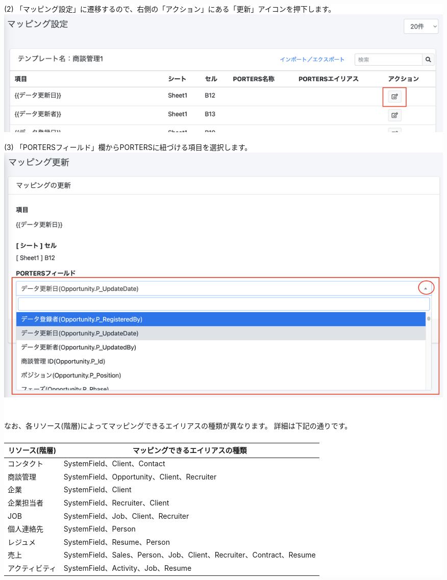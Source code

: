 (2) 「マッピング設定」に遷移するので、右側の「アクション」にある「更新」アイコンを押下します。
![「アクション」にある「更新」](images/mapping/mp_1.png)

(3) 「PORTERSフィールド」欄からPORTERSに紐づける項目を選択します。
![PORTERSに紐づける項目](images/mapping/mp_2.png)
<br><br><br>
なお、各リソース(階層)によってマッピングできるエイリアスの種類が異なります。
詳細は下記の通りです。<br>

<h3 id="mapping_alias"></h3>

|リソース(階層)|マッピングできるエイリアスの種類|
|-----|-----|
|コンタクト|SystemField、Client、Contact|
|商談管理|SystemField、Opportunity、Client、Recruiter|
|企業|SystemField、Client|
|企業担当者|SystemField、Recruiter、Client|
|JOB|SystemField、Job、Client、Recruiter|
|個人連絡先|SystemField、Person|
|レジュメ|SystemField、Resume、Person|
|売上|SystemField、Sales、Person、Job、Client、Recruiter、Contract、Resume|
|アクティビティ|SystemField、Activity、Job、Resume|
